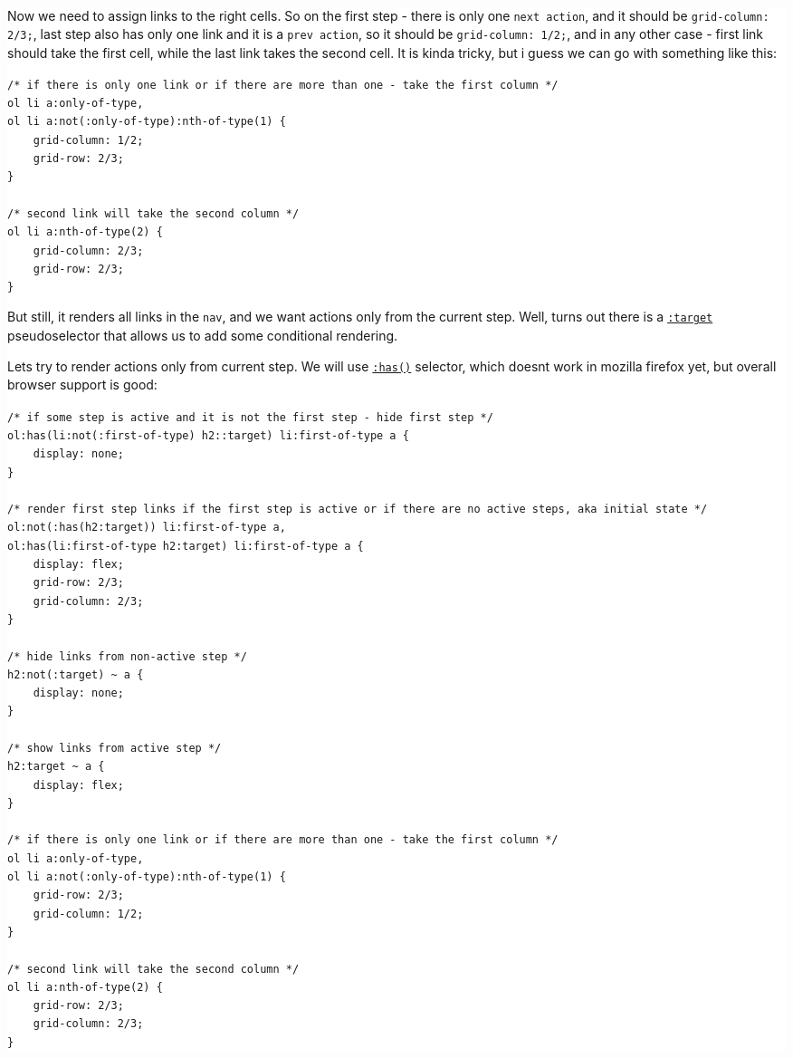 Now we need to assign links to the right cells.
So on the first step - there is only one `next action`, and it should be `grid-column: 2/3;`, last step also has only one link and it is a `prev action`, so it should be `grid-column: 1/2;`, and in any other case - first link should take the first cell, while the last link takes the second cell.
It is kinda tricky, but i guess we can go with something like this:
```
/* if there is only one link or if there are more than one - take the first column */
ol li a:only-of-type,
ol li a:not(:only-of-type):nth-of-type(1) {
    grid-column: 1/2;
    grid-row: 2/3;
}

/* second link will take the second column */
ol li a:nth-of-type(2) {
    grid-column: 2/3;
    grid-row: 2/3;
}
```

But still, it renders all links in the `nav`, and we want actions only from the current step.
Well, turns out there is a [`:target`](https://developer.mozilla.org/en-US/docs/Web/CSS/CSS_selectors/Using_the_:target_pseudo-class_in_selectors) pseudoselector that allows us to add some conditional rendering.

Lets try to render actions only from current step. We will use [`:has()`](https://developer.mozilla.org/en-US/docs/Web/CSS/:has) selector, which doesnt work in mozilla firefox yet, but overall browser support is good:
```
/* if some step is active and it is not the first step - hide first step */
ol:has(li:not(:first-of-type) h2::target) li:first-of-type a {
    display: none;
}

/* render first step links if the first step is active or if there are no active steps, aka initial state */
ol:not(:has(h2:target)) li:first-of-type a,
ol:has(li:first-of-type h2:target) li:first-of-type a {
    display: flex;
    grid-row: 2/3;
    grid-column: 2/3;
}

/* hide links from non-active step */
h2:not(:target) ~ a {
    display: none;
}

/* show links from active step */
h2:target ~ a {
    display: flex;
}

/* if there is only one link or if there are more than one - take the first column */
ol li a:only-of-type,
ol li a:not(:only-of-type):nth-of-type(1) {
    grid-row: 2/3;
    grid-column: 1/2;
}

/* second link will take the second column */
ol li a:nth-of-type(2) {
    grid-row: 2/3;
    grid-column: 2/3;
}
```